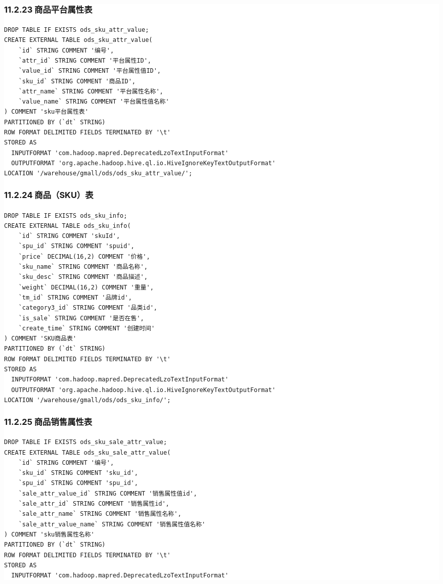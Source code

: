 

### 11.2.23 商品平台属性表

```
DROP TABLE IF EXISTS ods_sku_attr_value;
CREATE EXTERNAL TABLE ods_sku_attr_value(
    `id` STRING COMMENT '编号',
    `attr_id` STRING COMMENT '平台属性ID',
    `value_id` STRING COMMENT '平台属性值ID',
    `sku_id` STRING COMMENT '商品ID',
    `attr_name` STRING COMMENT '平台属性名称',
    `value_name` STRING COMMENT '平台属性值名称'
) COMMENT 'sku平台属性表'
PARTITIONED BY (`dt` STRING)
ROW FORMAT DELIMITED FIELDS TERMINATED BY '\t'
STORED AS
  INPUTFORMAT 'com.hadoop.mapred.DeprecatedLzoTextInputFormat'
  OUTPUTFORMAT 'org.apache.hadoop.hive.ql.io.HiveIgnoreKeyTextOutputFormat'
LOCATION '/warehouse/gmall/ods/ods_sku_attr_value/';
```



### 11.2.24 商品（SKU）表

```
DROP TABLE IF EXISTS ods_sku_info;
CREATE EXTERNAL TABLE ods_sku_info(
    `id` STRING COMMENT 'skuId',
    `spu_id` STRING COMMENT 'spuid',
    `price` DECIMAL(16,2) COMMENT '价格',
    `sku_name` STRING COMMENT '商品名称',
    `sku_desc` STRING COMMENT '商品描述',
    `weight` DECIMAL(16,2) COMMENT '重量',
    `tm_id` STRING COMMENT '品牌id',
    `category3_id` STRING COMMENT '品类id',
    `is_sale` STRING COMMENT '是否在售',
    `create_time` STRING COMMENT '创建时间'
) COMMENT 'SKU商品表'
PARTITIONED BY (`dt` STRING)
ROW FORMAT DELIMITED FIELDS TERMINATED BY '\t'
STORED AS
  INPUTFORMAT 'com.hadoop.mapred.DeprecatedLzoTextInputFormat'
  OUTPUTFORMAT 'org.apache.hadoop.hive.ql.io.HiveIgnoreKeyTextOutputFormat'
LOCATION '/warehouse/gmall/ods/ods_sku_info/';
```



### 11.2.25 商品销售属性表

```
DROP TABLE IF EXISTS ods_sku_sale_attr_value;
CREATE EXTERNAL TABLE ods_sku_sale_attr_value(
    `id` STRING COMMENT '编号',
    `sku_id` STRING COMMENT 'sku_id',
    `spu_id` STRING COMMENT 'spu_id',
    `sale_attr_value_id` STRING COMMENT '销售属性值id',
    `sale_attr_id` STRING COMMENT '销售属性id',
    `sale_attr_name` STRING COMMENT '销售属性名称',
    `sale_attr_value_name` STRING COMMENT '销售属性值名称'
) COMMENT 'sku销售属性名称'
PARTITIONED BY (`dt` STRING)
ROW FORMAT DELIMITED FIELDS TERMINATED BY '\t'
STORED AS
  INPUTFORMAT 'com.hadoop.mapred.DeprecatedLzoTextInputFormat'
```